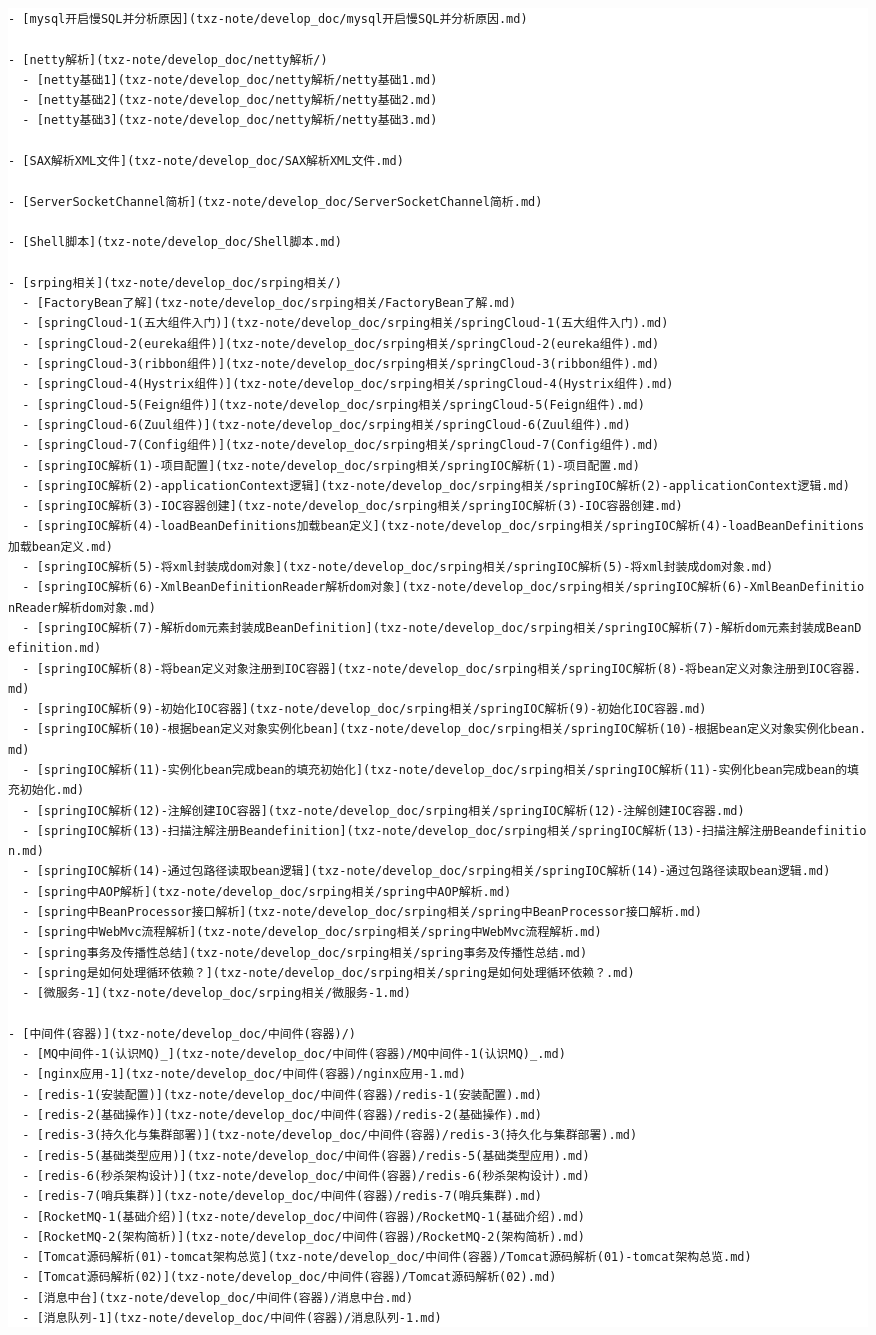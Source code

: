     - [mysql开启慢SQL并分析原因](txz-note/develop_doc/mysql开启慢SQL并分析原因.md)
    
    - [netty解析](txz-note/develop_doc/netty解析/)
      - [netty基础1](txz-note/develop_doc/netty解析/netty基础1.md)
      - [netty基础2](txz-note/develop_doc/netty解析/netty基础2.md)
      - [netty基础3](txz-note/develop_doc/netty解析/netty基础3.md)
      
    - [SAX解析XML文件](txz-note/develop_doc/SAX解析XML文件.md)
    
    - [ServerSocketChannel简析](txz-note/develop_doc/ServerSocketChannel简析.md)
    
    - [Shell脚本](txz-note/develop_doc/Shell脚本.md)
    
    - [srping相关](txz-note/develop_doc/srping相关/)
      - [FactoryBean了解](txz-note/develop_doc/srping相关/FactoryBean了解.md)
      - [springCloud-1(五大组件入门)](txz-note/develop_doc/srping相关/springCloud-1(五大组件入门).md)
      - [springCloud-2(eureka组件)](txz-note/develop_doc/srping相关/springCloud-2(eureka组件).md)
      - [springCloud-3(ribbon组件)](txz-note/develop_doc/srping相关/springCloud-3(ribbon组件).md)
      - [springCloud-4(Hystrix组件)](txz-note/develop_doc/srping相关/springCloud-4(Hystrix组件).md)
      - [springCloud-5(Feign组件)](txz-note/develop_doc/srping相关/springCloud-5(Feign组件).md)
      - [springCloud-6(Zuul组件)](txz-note/develop_doc/srping相关/springCloud-6(Zuul组件).md)
      - [springCloud-7(Config组件)](txz-note/develop_doc/srping相关/springCloud-7(Config组件).md)
      - [springIOC解析(1)-项目配置](txz-note/develop_doc/srping相关/springIOC解析(1)-项目配置.md)
      - [springIOC解析(2)-applicationContext逻辑](txz-note/develop_doc/srping相关/springIOC解析(2)-applicationContext逻辑.md)
      - [springIOC解析(3)-IOC容器创建](txz-note/develop_doc/srping相关/springIOC解析(3)-IOC容器创建.md)
      - [springIOC解析(4)-loadBeanDefinitions加载bean定义](txz-note/develop_doc/srping相关/springIOC解析(4)-loadBeanDefinitions加载bean定义.md)
      - [springIOC解析(5)-将xml封装成dom对象](txz-note/develop_doc/srping相关/springIOC解析(5)-将xml封装成dom对象.md)
      - [springIOC解析(6)-XmlBeanDefinitionReader解析dom对象](txz-note/develop_doc/srping相关/springIOC解析(6)-XmlBeanDefinitionReader解析dom对象.md)
      - [springIOC解析(7)-解析dom元素封装成BeanDefinition](txz-note/develop_doc/srping相关/springIOC解析(7)-解析dom元素封装成BeanDefinition.md)
      - [springIOC解析(8)-将bean定义对象注册到IOC容器](txz-note/develop_doc/srping相关/springIOC解析(8)-将bean定义对象注册到IOC容器.md)
      - [springIOC解析(9)-初始化IOC容器](txz-note/develop_doc/srping相关/springIOC解析(9)-初始化IOC容器.md)
      - [springIOC解析(10)-根据bean定义对象实例化bean](txz-note/develop_doc/srping相关/springIOC解析(10)-根据bean定义对象实例化bean.md)
      - [springIOC解析(11)-实例化bean完成bean的填充初始化](txz-note/develop_doc/srping相关/springIOC解析(11)-实例化bean完成bean的填充初始化.md)
      - [springIOC解析(12)-注解创建IOC容器](txz-note/develop_doc/srping相关/springIOC解析(12)-注解创建IOC容器.md)
      - [springIOC解析(13)-扫描注解注册Beandefinition](txz-note/develop_doc/srping相关/springIOC解析(13)-扫描注解注册Beandefinition.md)
      - [springIOC解析(14)-通过包路径读取bean逻辑](txz-note/develop_doc/srping相关/springIOC解析(14)-通过包路径读取bean逻辑.md)
      - [spring中AOP解析](txz-note/develop_doc/srping相关/spring中AOP解析.md)
      - [spring中BeanProcessor接口解析](txz-note/develop_doc/srping相关/spring中BeanProcessor接口解析.md)
      - [spring中WebMvc流程解析](txz-note/develop_doc/srping相关/spring中WebMvc流程解析.md)
      - [spring事务及传播性总结](txz-note/develop_doc/srping相关/spring事务及传播性总结.md)
      - [spring是如何处理循环依赖？](txz-note/develop_doc/srping相关/spring是如何处理循环依赖？.md)
      - [微服务-1](txz-note/develop_doc/srping相关/微服务-1.md)
      
    - [中间件(容器)](txz-note/develop_doc/中间件(容器)/)
      - [MQ中间件-1(认识MQ)_](txz-note/develop_doc/中间件(容器)/MQ中间件-1(认识MQ)_.md)
      - [nginx应用-1](txz-note/develop_doc/中间件(容器)/nginx应用-1.md)
      - [redis-1(安装配置)](txz-note/develop_doc/中间件(容器)/redis-1(安装配置).md)
      - [redis-2(基础操作)](txz-note/develop_doc/中间件(容器)/redis-2(基础操作).md)
      - [redis-3(持久化与集群部署)](txz-note/develop_doc/中间件(容器)/redis-3(持久化与集群部署).md)
      - [redis-5(基础类型应用)](txz-note/develop_doc/中间件(容器)/redis-5(基础类型应用).md)
      - [redis-6(秒杀架构设计)](txz-note/develop_doc/中间件(容器)/redis-6(秒杀架构设计).md)
      - [redis-7(哨兵集群)](txz-note/develop_doc/中间件(容器)/redis-7(哨兵集群).md)
      - [RocketMQ-1(基础介绍)](txz-note/develop_doc/中间件(容器)/RocketMQ-1(基础介绍).md)
      - [RocketMQ-2(架构简析)](txz-note/develop_doc/中间件(容器)/RocketMQ-2(架构简析).md)
      - [Tomcat源码解析(01)-tomcat架构总览](txz-note/develop_doc/中间件(容器)/Tomcat源码解析(01)-tomcat架构总览.md)
      - [Tomcat源码解析(02)](txz-note/develop_doc/中间件(容器)/Tomcat源码解析(02).md)
      - [消息中台](txz-note/develop_doc/中间件(容器)/消息中台.md)
      - [消息队列-1](txz-note/develop_doc/中间件(容器)/消息队列-1.md)
      